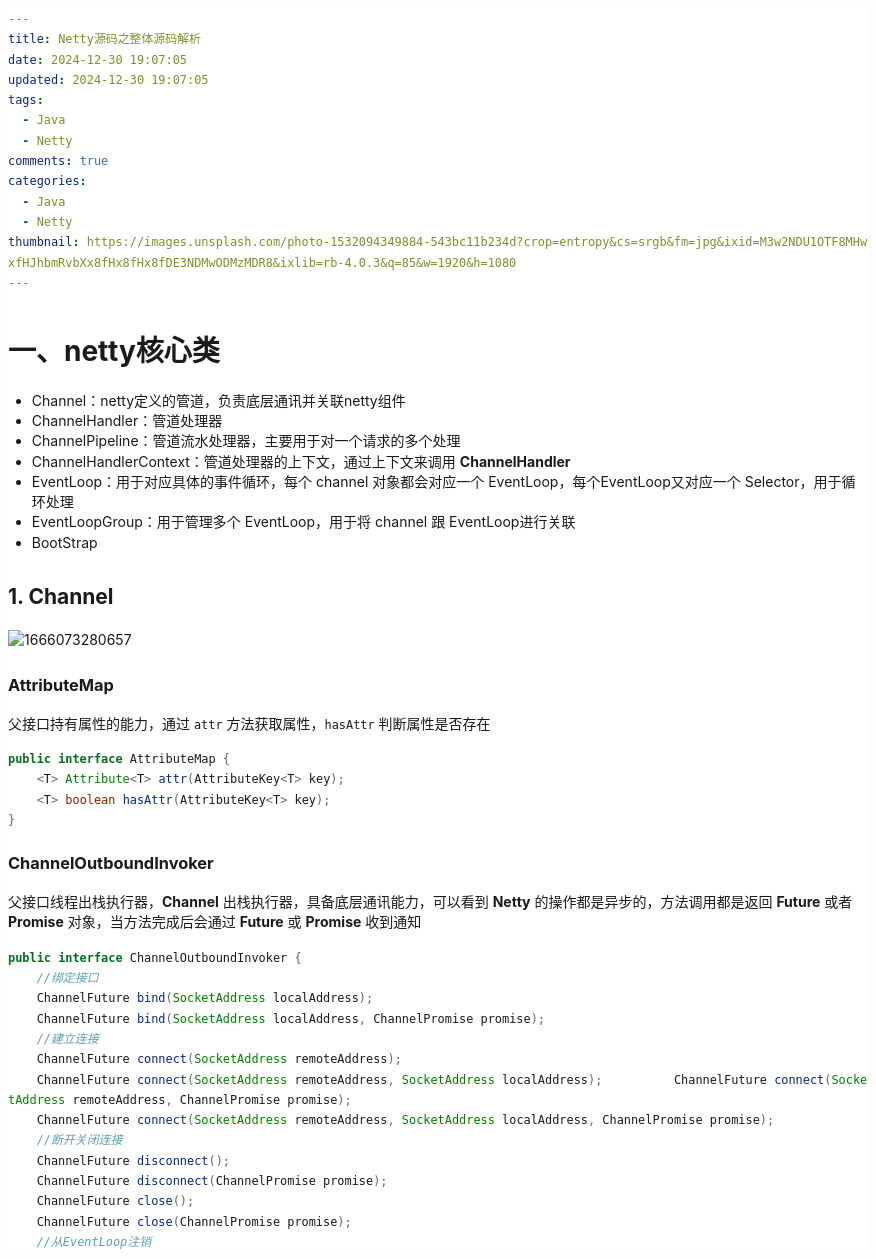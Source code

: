 ```yaml
---
title: Netty源码之整体源码解析
date: 2024-12-30 19:07:05
updated: 2024-12-30 19:07:05
tags:
  - Java
  - Netty
comments: true
categories:
  - Java
  - Netty
thumbnail: https://images.unsplash.com/photo-1532094349884-543bc11b234d?crop=entropy&cs=srgb&fm=jpg&ixid=M3w2NDU1OTF8MHwxfHJhbmRvbXx8fHx8fHx8fDE3NDMwODMzMDR8&ixlib=rb-4.0.3&q=85&w=1920&h=1080
---
```


# 一、netty核心类

- Channel：netty定义的管道，负责底层通讯并关联netty组件
- ChannelHandler：管道处理器
- ChannelPipeline：管道流水处理器，主要用于对一个请求的多个处理
- ChannelHandlerContext：管道处理器的上下文，通过上下文来调用 **ChannelHandler**
- EventLoop：用于对应具体的事件循环，每个 channel 对象都会对应一个 EventLoop，每个EventLoop又对应一个 Selector，用于循环处理
- EventLoopGroup：用于管理多个 EventLoop，用于将 channel 跟 EventLoop进行关联
- BootStrap

## 1. Channel

![1666073280657](https://cdn.jsdelivr.net/gh/hackerhaiJu/note-picture@main/note-picture/1666073280657.png)

### AttributeMap

父接口持有属性的能力，通过 `attr` 方法获取属性，`hasAttr` 判断属性是否存在

```java
public interface AttributeMap {
    <T> Attribute<T> attr(AttributeKey<T> key);
    <T> boolean hasAttr(AttributeKey<T> key);
}
```

### ChannelOutboundInvoker

父接口线程出栈执行器，**Channel** 出栈执行器，具备底层通讯能力，可以看到 **Netty** 的操作都是异步的，方法调用都是返回 **Future** 或者 **Promise** 对象，当方法完成后会通过 **Future** 或 **Promise** 收到通知

```java
public interface ChannelOutboundInvoker {
    //绑定接口
    ChannelFuture bind(SocketAddress localAddress);
    ChannelFuture bind(SocketAddress localAddress, ChannelPromise promise);
    //建立连接
    ChannelFuture connect(SocketAddress remoteAddress);
    ChannelFuture connect(SocketAddress remoteAddress, SocketAddress localAddress); 	     ChannelFuture connect(SocketAddress remoteAddress, ChannelPromise promise);
    ChannelFuture connect(SocketAddress remoteAddress, SocketAddress localAddress, ChannelPromise promise);
    //断开关闭连接
    ChannelFuture disconnect();
    ChannelFuture disconnect(ChannelPromise promise);
    ChannelFuture close();
    ChannelFuture close(ChannelPromise promise);
    //从EventLoop注销
```